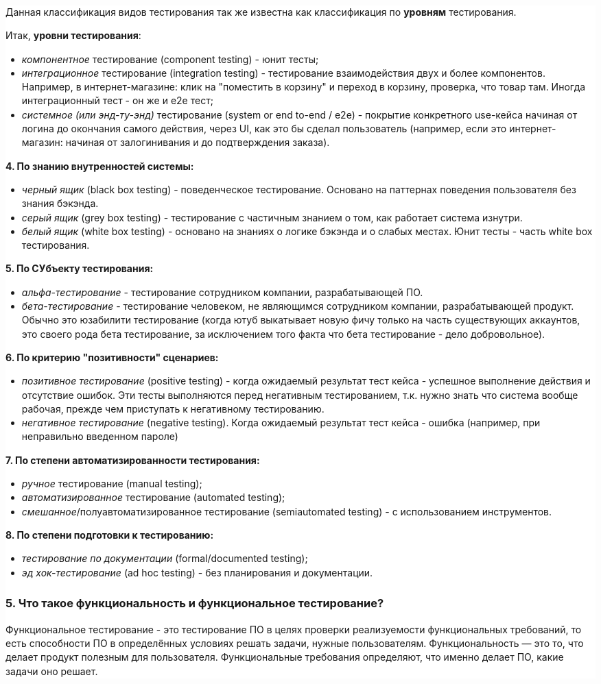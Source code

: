 Данная классификация видов тестирования так же известна как
классификация по **уровням** тестирования.

Итак, **уровни тестирования**:
- _компонентное_ тестирование (component testing) - юнит тесты;
- _интеграционное_ тестирование (integration testing) - 
  тестирование взаимодействия двух и более компонентов. Например, в 
  интернет-магазине: клик на "поместить в корзину" и переход в
  корзину, проверка, что товар там. Иногда интеграционный тест - 
  он же и e2e тест;
- _системное (или энд-ту-энд)_ тестирование 
  (system or end to-end / е2е) - покрытие конкретного use-кейса
  начиная от логина до окончания самого действия, через UI, 
  как это бы сделал пользователь (например, если это интернет-магазин:
  начиная от залогинивания и до подтверждения заказа).

**4. По знанию внутренностей системы:**
- _черный ящик_ (black box testing) - поведенческое тестирование. 
   Основано на паттернах поведения пользователя без знания бэкэнда.
- _серый ящик_ (grey box testing) - тестирование с частичным знанием о том, 
   как работает система изнутри.
- _белый ящик_ (white box testing) - основано на знаниях о логике бэкэнда и о слабых местах. 
  Юнит тесты - часть white box тестирования.
  
**5. По СУбъекту тестирования:**
- _альфа-тестирование_ - тестирование сотрудником компании, разрабатывающей ПО.
- _бета-тестирование_ - тестирование человеком, не являющимся сотрудником компании,
  разрабатывающей продукт. Обычно это юзабилити тестирование (когда ютуб выкатывает 
  новую фичу только на часть существующих аккаунтов, это своего рода бета тестирование,
  за исключением того факта что бета тестирование - дело добровольное).
  
**6. По критерию "позитивности" сценариев:**
- _позитивное тестирование_ (positive testing) - когда ожидаемый результат тест кейса -
  успешное выполнение действия и отсутствие ошибок. 
  Эти тесты выполняются перед негативным тестированием, т.к. нужно знать что система 
  вообще рабочая, прежде чем приступать к негативному тестированию.
- _негативное тестирование_ (negative testing). Когда ожидаемый результат тест кейса - ошибка 
  (например, при неправильно введенном пароле)
  
**7. По степени автоматизированности тестирования:**

- _ручное_ тестирование (manual testing);
- _автоматизированное_ тестирование (automated testing); 
- _смешанное_/полуавтоматизированное тестирование (semiautomated testing) -
  с использованием инструментов.
  
**8. По степени подготовки к тестированию:**

- _тестирование по документации_ (formal/documented testing);
- _эд хок-тестирование_ (ad hoc testing) - без планирования и документации.

### 5. Что такое функциональность и функциональное тестирование?
Функциональное тестирование -  это тестирование ПО в целях проверки реализуемости 
функциональных требований, то есть способности ПО в определённых условиях решать задачи, 
нужные пользователям. Функциональность — это то, что делает продукт полезным для пользователя.
Функциональные требования определяют, что именно делает ПО, 
какие задачи оно решает.
